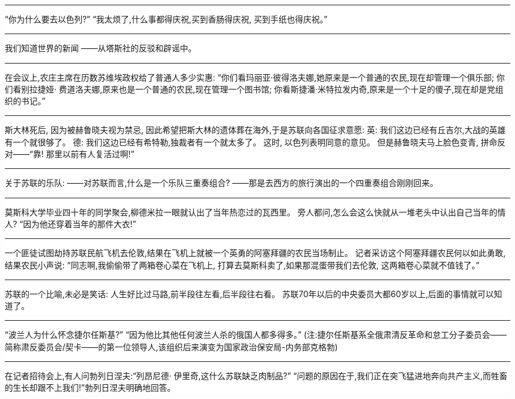 -----

“你为什么要去以色列?”
“我太烦了,什么事都得庆祝,买到香肠得庆祝, 买到手纸也得庆祝。”

-----

我们知道世界的新闻
——从塔斯社的反驳和辟谣中。

-----

在会议上,农庄主席在历数苏维埃政权给了普通人多少实惠: 
“你们看玛丽亚·彼得洛夫娜,她原来是一个普通的农民,现在却管理一个俱乐部;
你们看别拉捷娅· 费道洛夫娜,原来也是一个普通的农民,现在管理一个图书馆;
你看斯捷潘·米特拉发内奇,原来是一个十足的傻子,现在却是党组织的书记。”

-----

斯大林死后, 因为被赫鲁晓夫视为禁忌, 因此希望把斯大林的遗体葬在海外,于是苏联向各国征求意愿: 英: 我们这边已经有丘吉尔,大战的英雄有一个就很够了。
德: 我们这边已经有希特勒,独裁者有一个就太多了。
这时, 以色列表明同意的意见。
但是赫鲁晓夫马上脸色变青, 拼命反对——“靠! 那里以前有人复活过啊!”

-----

关于苏联的乐队: 
——对苏联而言,什么是一个乐队三重奏组合? 
——那是去西方的旅行演出的一个四重奏组合刚刚回来。

-----

莫斯科大学毕业四十年的同学聚会,柳德米拉一眼就认出了当年热恋过的瓦西里。
旁人都问,怎么会这么快就从一堆老头中认出自己当年的情人? 
“因为他还穿着当年的那件大衣!”

-----

一个匪徒试图劫持苏联民航飞机去伦敦,结果在飞机上就被一个英勇的阿塞拜疆的农民当场制止。
记者采访这个阿塞拜疆农民何以如此勇敢, 结果农民小声说: “同志啊,我偷偷带了两箱卷心菜在飞机上, 打算去莫斯科卖了,如果那混蛋带我们去伦敦, 这两箱卷心菜就不值钱了。”

-----

苏联的一个比喻,未必是笑话: 
人生好比过马路,前半段往左看,后半段往右看。
苏联70年以后的中央委员大都60岁以上,后面的事情就可以知道了。

-----

“波兰人为什么怀念捷尔任斯基?”
“因为他比其他任何波兰人杀的俄国人都多得多。”
(注:捷尔任斯基系全俄肃清反革命和怠工分子委员会——简称肃反委员会/契卡——的第一位领导人,该组织后来演变为国家政治保安局-内务部克格勃)

-----

在记者招待会上,有人问勃列日涅夫:“列昂尼德· 伊里奇,这什么苏联缺乏肉制品?”
“问题的原因在于,我们正在突飞猛进地奔向共产主义,而牲畜的生长却跟不上我们!”勃列日涅夫明确地回答。
